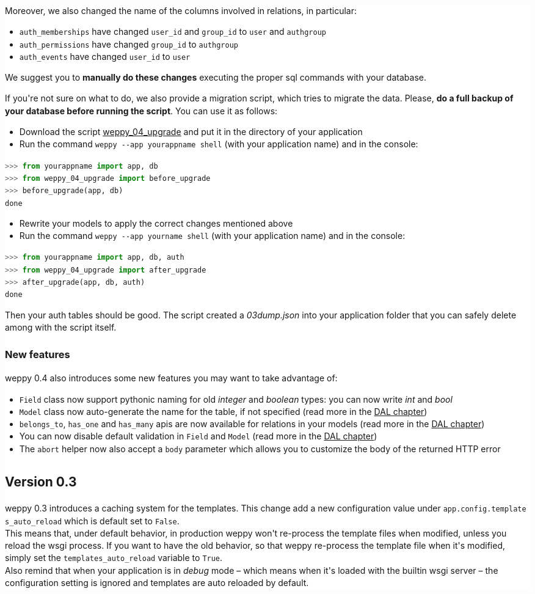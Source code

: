 Moreover, we also changed the name of the columns involved in relations, in particular:

- `auth_memberships` have changed `user_id` and `group_id` to `user` and `authgroup`
- `auth_permissions` have changed `group_id` to `authgroup`
- `auth_events` have changed `user_id` to `user`

We suggest you to **manually do these changes** executing the proper sql commands with your database.

If you're not sure on what to do, we also provide a migration script, which tries to migrate the data. Please, **do a full backup of your database before running the script**. You can use it as follows:

- Download the script [weppy_04_upgrade](https://raw.github.com/gi0baro/weppy/master/scripts/weppy_04_upgrade.py) and put it in the directory of your application
- Run the command `weppy --app yourappname shell` (with your application name) and in the console:

```python
>>> from yourappname import app, db
>>> from weppy_04_upgrade import before_upgrade
>>> before_upgrade(app, db)
done
```

- Rewrite your models to apply the correct changes mentioned above
- Run the command `weppy --app yourname shell` (with your application name) and in the console:

```python
>>> from yourappname import app, db, auth
>>> from weppy_04_upgrade import after_upgrade
>>> after_upgrade(app, db, auth)
done
```

Then your auth tables should be good. The script created a *03dump.json* into your application folder that you can safely delete among with the script itself.

### New features

weppy 0.4 also introduces some new features you may want to take advantage of:

- `Field` class now support pythonic naming for old *integer* and *boolean* types: you can now write *int* and *bool*
- `Model` class now auto-generate the name for the table, if not specified (read more in the [DAL chapter](./dal#models))
- `belongs_to`, `has_one` and `has_many` apis are now available for relations in your models (read more in the [DAL chapter](./dal#relations))
- You can now disable default validation in `Field` and `Model` (read more in the [DAL chapter](./dal#validation))
- The `abort` helper now also accept a `body` parameter which allows you to customize the body of the returned HTTP error

Version 0.3
-----------

weppy 0.3 introduces a caching system for the templates. This change add a new configuration value under `app.config.templates_auto_reload` which is default set to `False`.   
This means that, under default behavior, in production weppy won't re-process the template files when modified, unless you reload the wsgi process. If you want to have the old behavior, so that weppy re-process the template file when it's modified, simply set the `templates_auto_reload` variable to `True`.   
Also remind that when your application is in *debug* mode – which means when it's loaded with the builtin wsgi server – the configuration setting is ignored and templates are auto reloaded by default.
